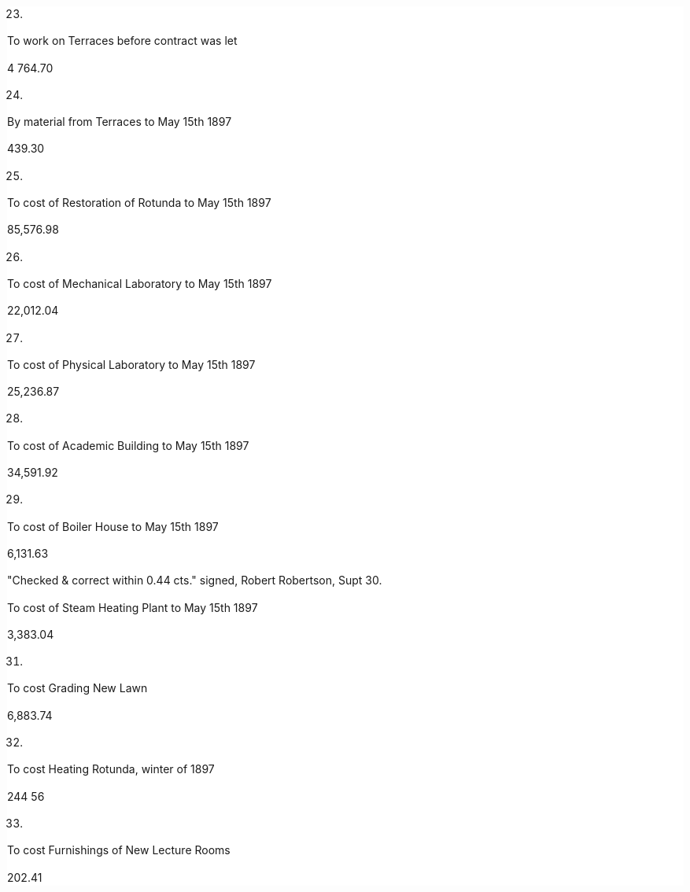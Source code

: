23.

To work on Terraces before contract was let

4 764.70

24.

By material from Terraces to May 15th 1897

439.30

25.

To cost of Restoration of Rotunda to May 15th 1897

85,576.98

26.

To cost of Mechanical Laboratory to May 15th 1897

22,012.04

27.

To cost of Physical Laboratory to May 15th 1897

25,236.87

28.

To cost of Academic Building to May 15th 1897

34,591.92

29.

To cost of Boiler House to May 15th 1897

6,131.63

"Checked & correct within 0.44 cts." signed, Robert Robertson, Supt 30.

To cost of Steam Heating Plant to May 15th 1897

3,383.04

31.

To cost Grading New Lawn

6,883.74

32.

To cost Heating Rotunda, winter of 1897

244 56

33.

To cost Furnishings of New Lecture Rooms

202.41
